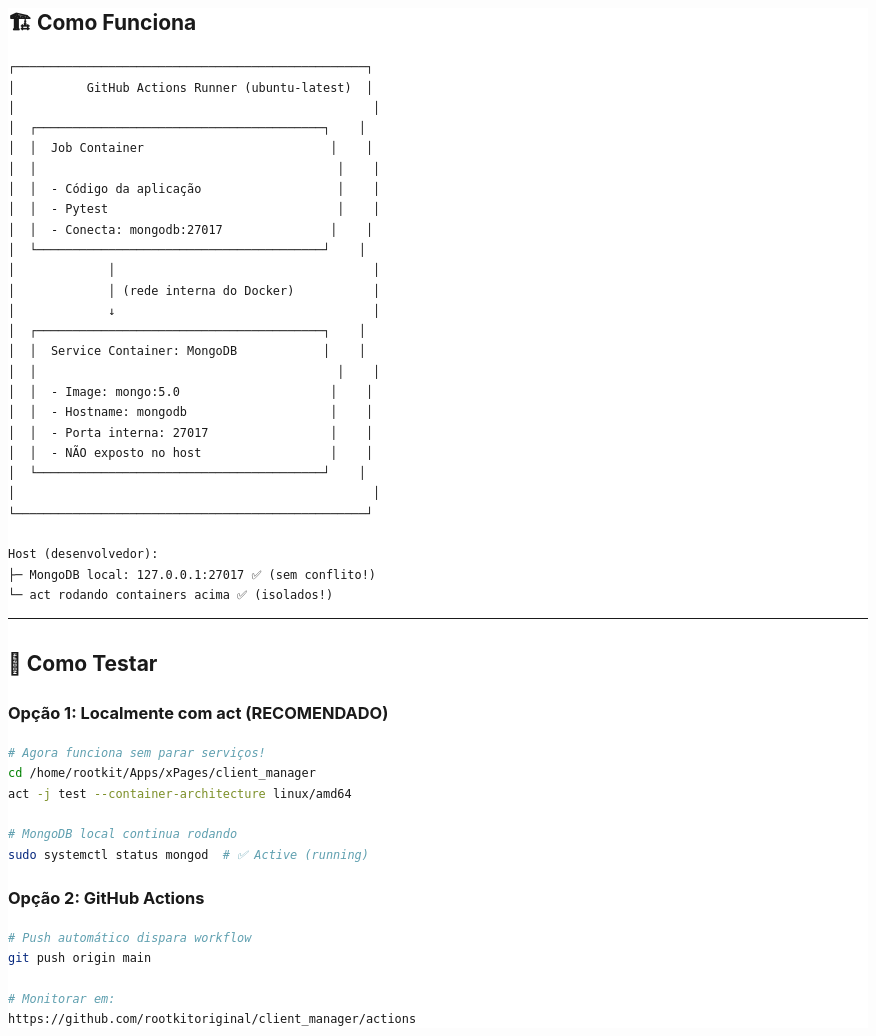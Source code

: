 ## 🏗️ Como Funciona

```
┌─────────────────────────────────────────────────┐
│          GitHub Actions Runner (ubuntu-latest)  │
│                                                  │
│  ┌────────────────────────────────────────┐    │
│  │  Job Container                          │    │
│  │                                          │    │
│  │  - Código da aplicação                   │    │
│  │  - Pytest                                │    │
│  │  - Conecta: mongodb:27017               │    │
│  └────────────────────────────────────────┘    │
│             │                                    │
│             │ (rede interna do Docker)           │
│             ↓                                    │
│  ┌────────────────────────────────────────┐    │
│  │  Service Container: MongoDB            │    │
│  │                                          │    │
│  │  - Image: mongo:5.0                     │    │
│  │  - Hostname: mongodb                    │    │
│  │  - Porta interna: 27017                 │    │
│  │  - NÃO exposto no host                  │    │
│  └────────────────────────────────────────┘    │
│                                                  │
└─────────────────────────────────────────────────┘

Host (desenvolvedor):
├─ MongoDB local: 127.0.0.1:27017 ✅ (sem conflito!)
└─ act rodando containers acima ✅ (isolados!)
```

---

## 🧪 Como Testar

### Opção 1: Localmente com act (RECOMENDADO)

```bash
# Agora funciona sem parar serviços!
cd /home/rootkit/Apps/xPages/client_manager
act -j test --container-architecture linux/amd64

# MongoDB local continua rodando
sudo systemctl status mongod  # ✅ Active (running)
```

### Opção 2: GitHub Actions

```bash
# Push automático dispara workflow
git push origin main

# Monitorar em:
https://github.com/rootkitoriginal/client_manager/actions
```
